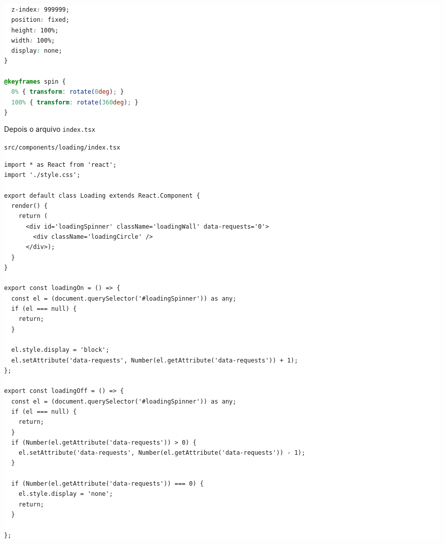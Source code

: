 ```css
  z-index: 999999;
  position: fixed;
  height: 100%;
  width: 100%;
  display: none;
}

@keyframes spin {
  0% { transform: rotate(0deg); }
  100% { transform: rotate(360deg); }
}
```

Depois o arquivo `index.tsx`

```text
src/components/loading/index.tsx
```

```tsx
import * as React from 'react';
import './style.css';

export default class Loading extends React.Component {
  render() {
    return (
      <div id='loadingSpinner' className='loadingWall' data-requests='0'>
        <div className='loadingCircle' />
      </div>);
  }
}

export const loadingOn = () => {
  const el = (document.querySelector('#loadingSpinner')) as any;
  if (el === null) {
    return;
  }

  el.style.display = 'block';
  el.setAttribute('data-requests', Number(el.getAttribute('data-requests')) + 1);
};

export const loadingOff = () => {
  const el = (document.querySelector('#loadingSpinner')) as any;
  if (el === null) {
    return;
  }
  if (Number(el.getAttribute('data-requests')) > 0) {
    el.setAttribute('data-requests', Number(el.getAttribute('data-requests')) - 1);
  }

  if (Number(el.getAttribute('data-requests')) === 0) {
    el.style.display = 'none';
    return;
  }

};
```
